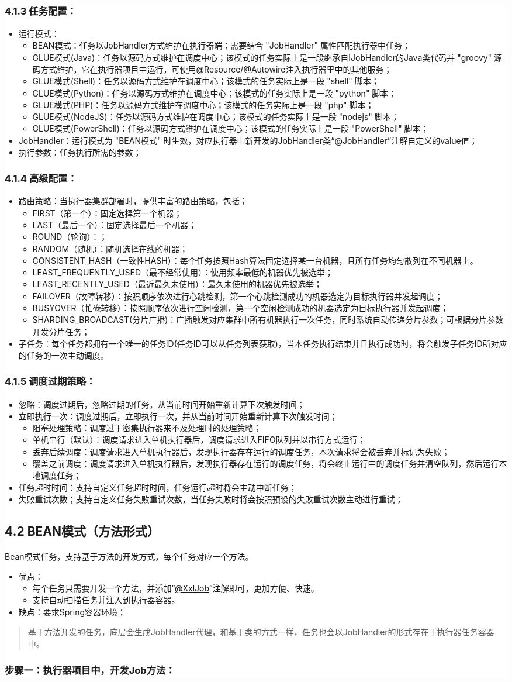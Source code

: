 ### 4.1.3 任务配置：

- 运行模式：
	- BEAN模式：任务以JobHandler方式维护在执行器端；需要结合 "JobHandler" 属性匹配执行器中任务；
	- GLUE模式(Java)：任务以源码方式维护在调度中心；该模式的任务实际上是一段继承自IJobHandler的Java类代码并 "groovy" 源码方式维护，它在执行器项目中运行，可使用@Resource/@Autowire注入执行器里中的其他服务；
	- GLUE模式(Shell)：任务以源码方式维护在调度中心；该模式的任务实际上是一段 "shell" 脚本；
	- GLUE模式(Python)：任务以源码方式维护在调度中心；该模式的任务实际上是一段 "python" 脚本；
	- GLUE模式(PHP)：任务以源码方式维护在调度中心；该模式的任务实际上是一段 "php" 脚本；
	- GLUE模式(NodeJS)：任务以源码方式维护在调度中心；该模式的任务实际上是一段 "nodejs" 脚本；
	- GLUE模式(PowerShell)：任务以源码方式维护在调度中心；该模式的任务实际上是一段 "PowerShell" 脚本；
- JobHandler：运行模式为 "BEAN模式" 时生效，对应执行器中新开发的JobHandler类“@JobHandler”注解自定义的value值；
- 执行参数：任务执行所需的参数；     

### 4.1.4 高级配置：

- 路由策略：当执行器集群部署时，提供丰富的路由策略，包括；
	- FIRST（第一个）：固定选择第一个机器；
	- LAST（最后一个）：固定选择最后一个机器；
	- ROUND（轮询）：；
	- RANDOM（随机）：随机选择在线的机器；
	- CONSISTENT_HASH（一致性HASH）：每个任务按照Hash算法固定选择某一台机器，且所有任务均匀散列在不同机器上。
	- LEAST_FREQUENTLY_USED（最不经常使用）：使用频率最低的机器优先被选举；
	- LEAST_RECENTLY_USED（最近最久未使用）：最久未使用的机器优先被选举；
	- FAILOVER（故障转移）：按照顺序依次进行心跳检测，第一个心跳检测成功的机器选定为目标执行器并发起调度；
	- BUSYOVER（忙碌转移）：按照顺序依次进行空闲检测，第一个空闲检测成功的机器选定为目标执行器并发起调度；
	- SHARDING_BROADCAST(分片广播)：广播触发对应集群中所有机器执行一次任务，同时系统自动传递分片参数；可根据分片参数开发分片任务；
- 子任务：每个任务都拥有一个唯一的任务ID(任务ID可以从任务列表获取)，当本任务执行结束并且执行成功时，将会触发子任务ID所对应的任务的一次主动调度。

### 4.1.5 调度过期策略：

- 忽略：调度过期后，忽略过期的任务，从当前时间开始重新计算下次触发时间；
- 立即执行一次：调度过期后，立即执行一次，并从当前时间开始重新计算下次触发时间；
	- 阻塞处理策略：调度过于密集执行器来不及处理时的处理策略；
	- 单机串行（默认）：调度请求进入单机执行器后，调度请求进入FIFO队列并以串行方式运行；
	- 丢弃后续调度：调度请求进入单机执行器后，发现执行器存在运行的调度任务，本次请求将会被丢弃并标记为失败；
	- 覆盖之前调度：调度请求进入单机执行器后，发现执行器存在运行的调度任务，将会终止运行中的调度任务并清空队列，然后运行本地调度任务；
- 任务超时时间：支持自定义任务超时时间，任务运行超时将会主动中断任务；
- 失败重试次数；支持自定义任务失败重试次数，当任务失败时将会按照预设的失败重试次数主动进行重试；

## 4.2 BEAN模式（方法形式）

Bean模式任务，支持基于方法的开发方式，每个任务对应一个方法。

- 优点：
	- 每个任务只需要开发一个方法，并添加”[@XxlJob](https://github.com/XxlJob)”注解即可，更加方便、快速。
	- 支持自动扫描任务并注入到执行器容器。
- 缺点：要求Spring容器环境；

> 基于方法开发的任务，底层会生成JobHandler代理，和基于类的方式一样，任务也会以JobHandler的形式存在于执行器任务容器中。

### 步骤一：执行器项目中，开发Job方法：
